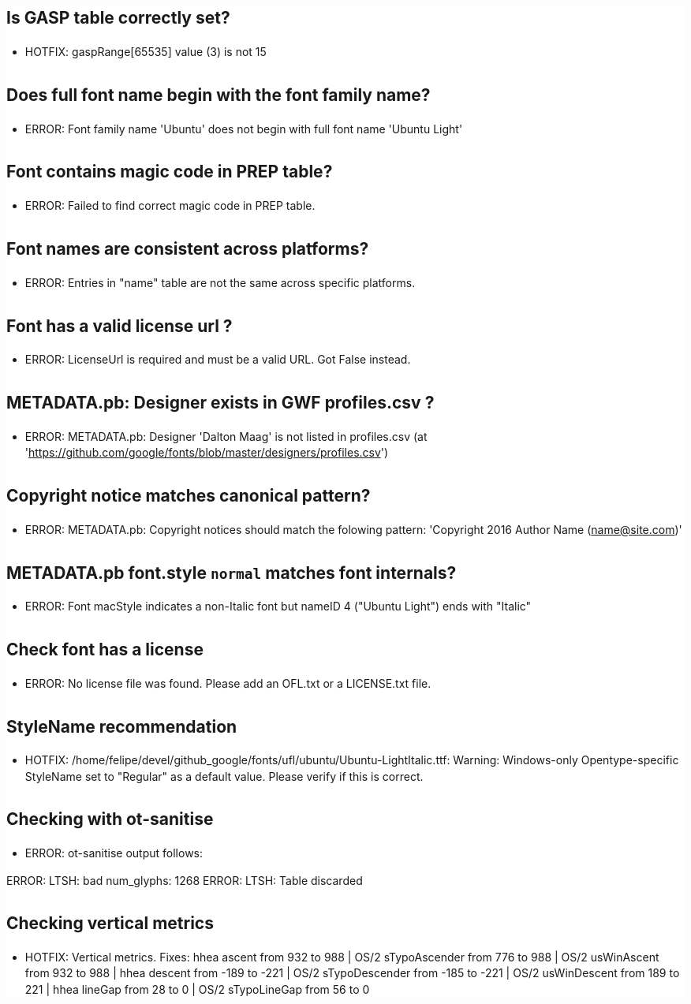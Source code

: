 ## Is GASP table correctly set?
* HOTFIX: gaspRange[65535] value (3) is not 15

## Does full font name begin with the font family name?
* ERROR: Font family name 'Ubuntu' does not begin with full font name 'Ubuntu Light'

## Font contains magic code in PREP table?
* ERROR: Failed to find correct magic code in PREP table.

## Font names are consistent across platforms?
* ERROR: Entries in "name" table are not the same across specific platforms.

## Font has a valid license url ?
* ERROR: LicenseUrl is required and must be a valid URL. Got False instead.

## METADATA.pb: Designer exists in GWF profiles.csv ?
* ERROR: METADATA.pb: Designer 'Dalton Maag' is not listed in profiles.csv (at 'https://github.com/google/fonts/blob/master/designers/profiles.csv')

## Copyright notice matches canonical pattern?
* ERROR: METADATA.pb: Copyright notices should match the folowing pattern: 'Copyright 2016 Author Name (name@site.com)'

## METADATA.pb font.style `normal` matches font internals?
* ERROR: Font macStyle indicates a non-Italic font but nameID 4 ("Ubuntu Light") ends with "Italic"

## Check font has a license
* ERROR: No license file was found. Please add an OFL.txt or a LICENSE.txt file.

## StyleName recommendation
* HOTFIX: /home/felipe/devel/github_google/fonts/ufl/ubuntu/Ubuntu-LightItalic.ttf: Warning: Windows-only Opentype-specific StyleName set to "Regular" as a default value. Please verify if this is correct.

## Checking with ot-sanitise
* ERROR: ot-sanitise output follows:

ERROR: LTSH: bad num_glyphs: 1268
ERROR: LTSH: Table discarded



## Checking vertical metrics
* HOTFIX: Vertical metrics. Fixes: hhea ascent from 932 to 988 | OS/2 sTypoAscender from 776 to 988 | OS/2 usWinAscent from 932 to 988 | hhea descent from -189 to -221 | OS/2 sTypoDescender from -185 to -221 | OS/2 usWinDescent from 189 to 221 | hhea lineGap from 28 to 0 | OS/2 sTypoLineGap from 56 to 0
